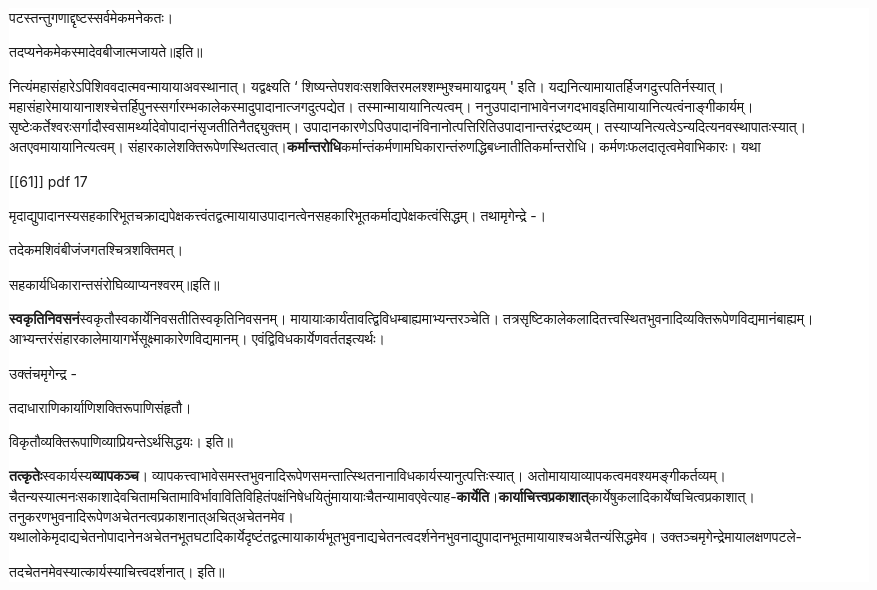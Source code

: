 पटस्तन्तुगणाद्दृष्टस्सर्वमेकमनेकतः।


तदप्यनेकमेकस्मादेवबीजात्मजायते॥इति॥

नित्यंमहासंहारेऽपिशिववदात्मवन्मायायाअवस्थानात्।
यद्वक्ष्यति ‘ शिष्यन्तेपशवःसशक्तिरमलश्शम्भुश्चमायाद्वयम् ' इति।
यद्यनित्यामायातर्हिजगदुत्त्पतिर्नस्यात्।
महासंहारेमायायानाशश्चेत्तर्हिपुनस्सर्गारम्भकालेकस्मादुपादानात्जगदुत्पद्येत।
तस्मान्मायायानित्यत्वम्।
ननुउपादानाभावेनजगदभावइतिमायायानित्यत्वंनाङ्गीकार्यम्।
सृष्टेःकर्तेश्वरःसर्गादौस्वसामर्थ्यादेवोपादानंसृजतीतिनैतद्द्युक्तम्।
उपादानकारणेऽपिउपादानंविनानोत्पत्तिरितिउपादानान्तरंद्रष्टव्यम्।
तस्याप्यनित्यत्वेऽन्यदित्यनवस्थापातःस्यात्।
अतएवमायायानित्यत्वम्।
संहारकालेशक्तिरूपेणस्थितत्वात्।**कर्मान्तरोधि**कर्मान्तंकर्मणामघिकारान्तंरुणद्धिबध्नातीतिकर्मान्तरोधि।
कर्मणःफलदातृत्वमेवाभिकारः।
यथा

[[61]] pdf 17

मृदाद्युपादानस्यसहकारिभूतचक्राद्यपेक्षकत्त्वंतद्वत्मायायाउपादानत्वेनसहकारिभूतकर्माद्यपेक्षकत्वंसिद्धम्।
तथामृगेन्द्रे -।


तदेकमशिवंबीजंजगतश्चित्रशक्तिमत्।


सहकार्यधिकारान्तसंरोघिव्याप्यनश्वरम्॥इति॥

**स्वकृतिनिवसनं**स्वकृतौस्वकार्येनिवसतीतिस्वकृतिनिवसनम्।
मायायाःकार्यंतावत्द्विविधम्बाह्यमाभ्यन्तरञ्चेति।
तत्रसृष्टिकालेकलादितत्त्वस्थितभुवनादिव्यक्तिरूपेणविद्यमानंबाह्यम्।
आभ्यन्तरंसंहारकालेमायागर्भेसूक्ष्माकारेणविद्यमानम्।
एवंद्विविधकार्येणवर्ततइत्यर्थः।


उक्तंचमृगेन्द्र -

तदाधाराणिकार्याणिशक्तिरूपाणिसंहृतौ।


विकृतौव्यक्तिरूपाणिव्याप्रियन्तेऽर्थसिद्धयः।
इति॥

**तत्कृतेः**स्वकार्यस्य**व्यापकञ्च**।
व्यापकत्त्वाभावेसमस्तभुवनादिरूपेणसमन्तात्स्थितनानाविधकार्यस्यानुत्पत्तिःस्यात्।
अतोमायायाव्यापकत्वमवश्यमङ्गीकर्तव्यम्।
चैतन्यस्यात्मनःसकाशादेवचितामचितामाविर्भावावितिविहितंपक्षंनिषेधयितुंमायायाःचैतन्यामावएवेत्याह-**कार्येति**।**कार्याचित्त्वप्रकाशात्**कार्येषुकलादिकार्येष्वचित्वप्रकाशात्।
तनुकरणभुवनादिरूपेणअचेतनत्वप्रकाशनात्अचित्अचेतनमेव।
यथालोकेमृदाद्यचेतनोपादानेनअचेतनभूतघटादिकार्येदृष्टंतद्वत्मायाकार्यभूतभुवनाद्यचेतनत्वदर्शनेनभुवनाद्युपादानभूतमायायाश्चअचैतन्यंसिद्धमेव।
उक्तञ्चमृगेन्द्रेमायालक्षणपटले-

तदचेतनमेवस्यात्कार्यस्याचित्त्वदर्शनात्।
इति॥
